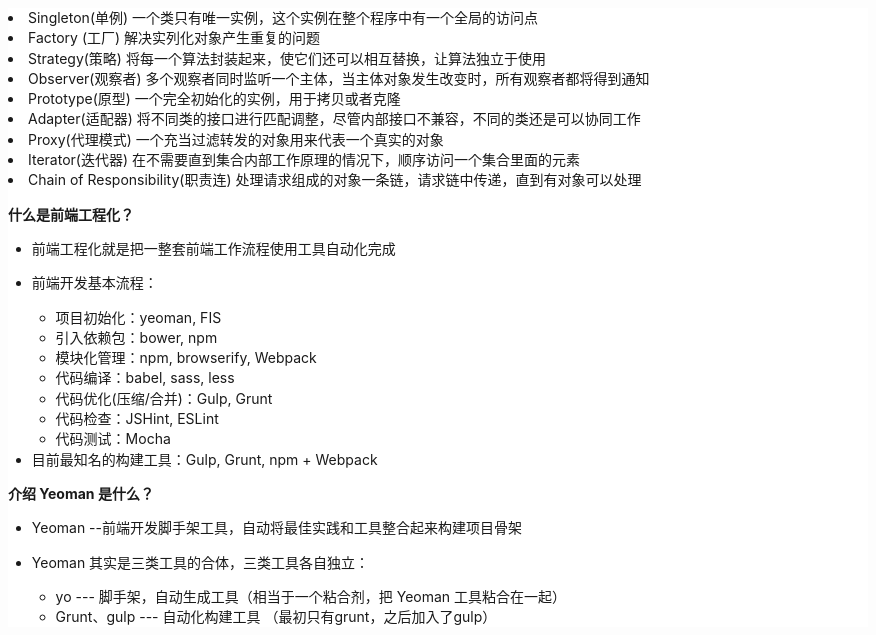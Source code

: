 <li>Singleton(&#x5355;&#x4F8B;)   &#x4E00;&#x4E2A;&#x7C7B;&#x53EA;&#x6709;&#x552F;&#x4E00;&#x5B9E;&#x4F8B;&#xFF0C;&#x8FD9;&#x4E2A;&#x5B9E;&#x4F8B;&#x5728;&#x6574;&#x4E2A;&#x7A0B;&#x5E8F;&#x4E2D;&#x6709;&#x4E00;&#x4E2A;&#x5168;&#x5C40;&#x7684;&#x8BBF;&#x95EE;&#x70B9;</li>
<li>Factory (&#x5DE5;&#x5382;)    &#x89E3;&#x51B3;&#x5B9E;&#x5217;&#x5316;&#x5BF9;&#x8C61;&#x4EA7;&#x751F;&#x91CD;&#x590D;&#x7684;&#x95EE;&#x9898;</li>
<li>Strategy(&#x7B56;&#x7565;)    &#x5C06;&#x6BCF;&#x4E00;&#x4E2A;&#x7B97;&#x6CD5;&#x5C01;&#x88C5;&#x8D77;&#x6765;&#xFF0C;&#x4F7F;&#x5B83;&#x4EEC;&#x8FD8;&#x53EF;&#x4EE5;&#x76F8;&#x4E92;&#x66FF;&#x6362;&#xFF0C;&#x8BA9;&#x7B97;&#x6CD5;&#x72EC;&#x7ACB;&#x4E8E;&#x4F7F;&#x7528;</li>
<li>Observer(&#x89C2;&#x5BDF;&#x8005;)  &#x591A;&#x4E2A;&#x89C2;&#x5BDF;&#x8005;&#x540C;&#x65F6;&#x76D1;&#x542C;&#x4E00;&#x4E2A;&#x4E3B;&#x4F53;&#xFF0C;&#x5F53;&#x4E3B;&#x4F53;&#x5BF9;&#x8C61;&#x53D1;&#x751F;&#x6539;&#x53D8;&#x65F6;&#xFF0C;&#x6240;&#x6709;&#x89C2;&#x5BDF;&#x8005;&#x90FD;&#x5C06;&#x5F97;&#x5230;&#x901A;&#x77E5;</li>
<li>Prototype(&#x539F;&#x578B;)   &#x4E00;&#x4E2A;&#x5B8C;&#x5168;&#x521D;&#x59CB;&#x5316;&#x7684;&#x5B9E;&#x4F8B;&#xFF0C;&#x7528;&#x4E8E;&#x62F7;&#x8D1D;&#x6216;&#x8005;&#x514B;&#x9686;</li>
<li>Adapter(&#x9002;&#x914D;&#x5668;)   &#x5C06;&#x4E0D;&#x540C;&#x7C7B;&#x7684;&#x63A5;&#x53E3;&#x8FDB;&#x884C;&#x5339;&#x914D;&#x8C03;&#x6574;&#xFF0C;&#x5C3D;&#x7BA1;&#x5185;&#x90E8;&#x63A5;&#x53E3;&#x4E0D;&#x517C;&#x5BB9;&#xFF0C;&#x4E0D;&#x540C;&#x7684;&#x7C7B;&#x8FD8;&#x662F;&#x53EF;&#x4EE5;&#x534F;&#x540C;&#x5DE5;&#x4F5C;</li>
<li>Proxy(&#x4EE3;&#x7406;&#x6A21;&#x5F0F;)   &#x4E00;&#x4E2A;&#x5145;&#x5F53;&#x8FC7;&#x6EE4;&#x8F6C;&#x53D1;&#x7684;&#x5BF9;&#x8C61;&#x7528;&#x6765;&#x4EE3;&#x8868;&#x4E00;&#x4E2A;&#x771F;&#x5B9E;&#x7684;&#x5BF9;&#x8C61;</li>
<li>Iterator(&#x8FED;&#x4EE3;&#x5668;)  &#x5728;&#x4E0D;&#x9700;&#x8981;&#x76F4;&#x5230;&#x96C6;&#x5408;&#x5185;&#x90E8;&#x5DE5;&#x4F5C;&#x539F;&#x7406;&#x7684;&#x60C5;&#x51B5;&#x4E0B;&#xFF0C;&#x987A;&#x5E8F;&#x8BBF;&#x95EE;&#x4E00;&#x4E2A;&#x96C6;&#x5408;&#x91CC;&#x9762;&#x7684;&#x5143;&#x7D20;</li>
<li>Chain of Responsibility(&#x804C;&#x8D23;&#x8FDE;)  &#x5904;&#x7406;&#x8BF7;&#x6C42;&#x7EC4;&#x6210;&#x7684;&#x5BF9;&#x8C61;&#x4E00;&#x6761;&#x94FE;&#xFF0C;&#x8BF7;&#x6C42;&#x94FE;&#x4E2D;&#x4F20;&#x9012;&#xFF0C;&#x76F4;&#x5230;&#x6709;&#x5BF9;&#x8C61;&#x53EF;&#x4EE5;&#x5904;&#x7406;</li>
</ul>
<p><strong>&#x4EC0;&#x4E48;&#x662F;&#x524D;&#x7AEF;&#x5DE5;&#x7A0B;&#x5316;&#xFF1F;</strong></p>
<ul>
<li>&#x524D;&#x7AEF;&#x5DE5;&#x7A0B;&#x5316;&#x5C31;&#x662F;&#x628A;&#x4E00;&#x6574;&#x5957;&#x524D;&#x7AEF;&#x5DE5;&#x4F5C;&#x6D41;&#x7A0B;&#x4F7F;&#x7528;&#x5DE5;&#x5177;&#x81EA;&#x52A8;&#x5316;&#x5B8C;&#x6210;</li>
<li>
<p>&#x524D;&#x7AEF;&#x5F00;&#x53D1;&#x57FA;&#x672C;&#x6D41;&#x7A0B;&#xFF1A;</p>
<ul>
<li>&#x9879;&#x76EE;&#x521D;&#x59CB;&#x5316;&#xFF1A;yeoman, FIS</li>
<li>&#x5F15;&#x5165;&#x4F9D;&#x8D56;&#x5305;&#xFF1A;bower, npm</li>
<li>&#x6A21;&#x5757;&#x5316;&#x7BA1;&#x7406;&#xFF1A;npm, browserify, Webpack</li>
<li>&#x4EE3;&#x7801;&#x7F16;&#x8BD1;&#xFF1A;babel, sass, less</li>
<li>&#x4EE3;&#x7801;&#x4F18;&#x5316;(&#x538B;&#x7F29;/&#x5408;&#x5E76;)&#xFF1A;Gulp, Grunt</li>
<li>&#x4EE3;&#x7801;&#x68C0;&#x67E5;&#xFF1A;JSHint, ESLint</li>
<li>&#x4EE3;&#x7801;&#x6D4B;&#x8BD5;&#xFF1A;Mocha</li>
</ul>
</li>
<li>&#x76EE;&#x524D;&#x6700;&#x77E5;&#x540D;&#x7684;&#x6784;&#x5EFA;&#x5DE5;&#x5177;&#xFF1A;Gulp, Grunt, npm + Webpack</li>
</ul>
<p><strong>&#x4ECB;&#x7ECD; Yeoman &#x662F;&#x4EC0;&#x4E48;&#xFF1F;</strong></p>
<ul>
<li>Yeoman --&#x524D;&#x7AEF;&#x5F00;&#x53D1;&#x811A;&#x624B;&#x67B6;&#x5DE5;&#x5177;&#xFF0C;&#x81EA;&#x52A8;&#x5C06;&#x6700;&#x4F73;&#x5B9E;&#x8DF5;&#x548C;&#x5DE5;&#x5177;&#x6574;&#x5408;&#x8D77;&#x6765;&#x6784;&#x5EFA;&#x9879;&#x76EE;&#x9AA8;&#x67B6;</li>
<li>
<p>Yeoman &#x5176;&#x5B9E;&#x662F;&#x4E09;&#x7C7B;&#x5DE5;&#x5177;&#x7684;&#x5408;&#x4F53;&#xFF0C;&#x4E09;&#x7C7B;&#x5DE5;&#x5177;&#x5404;&#x81EA;&#x72EC;&#x7ACB;&#xFF1A;</p>
<ul>
<li>yo --- &#x811A;&#x624B;&#x67B6;&#xFF0C;&#x81EA;&#x52A8;&#x751F;&#x6210;&#x5DE5;&#x5177;&#xFF08;&#x76F8;&#x5F53;&#x4E8E;&#x4E00;&#x4E2A;&#x7C98;&#x5408;&#x5242;&#xFF0C;&#x628A; Yeoman &#x5DE5;&#x5177;&#x7C98;&#x5408;&#x5728;&#x4E00;&#x8D77;&#xFF09;</li>
<li>Grunt&#x3001;gulp --- &#x81EA;&#x52A8;&#x5316;&#x6784;&#x5EFA;&#x5DE5;&#x5177; &#xFF08;&#x6700;&#x521D;&#x53EA;&#x6709;grunt&#xFF0C;&#x4E4B;&#x540E;&#x52A0;&#x5165;&#x4E86;gulp&#xFF09;</li>